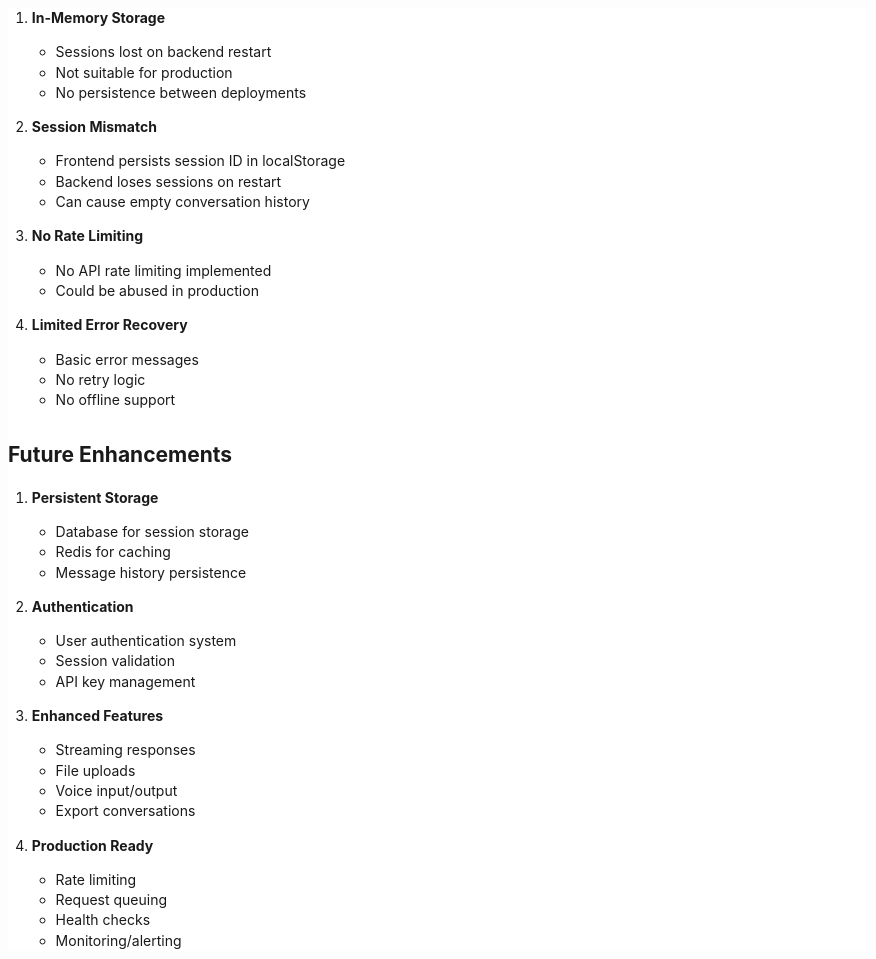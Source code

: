 1. **In-Memory Storage**
   - Sessions lost on backend restart
   - Not suitable for production
   - No persistence between deployments

2. **Session Mismatch**
   - Frontend persists session ID in localStorage
   - Backend loses sessions on restart
   - Can cause empty conversation history

3. **No Rate Limiting**
   - No API rate limiting implemented
   - Could be abused in production

4. **Limited Error Recovery**
   - Basic error messages
   - No retry logic
   - No offline support

## Future Enhancements

1. **Persistent Storage**
   - Database for session storage
   - Redis for caching
   - Message history persistence

2. **Authentication**
   - User authentication system
   - Session validation
   - API key management

3. **Enhanced Features**
   - Streaming responses
   - File uploads
   - Voice input/output
   - Export conversations

4. **Production Ready**
   - Rate limiting
   - Request queuing
   - Health checks
   - Monitoring/alerting